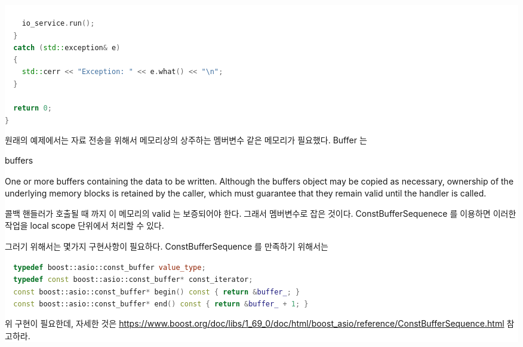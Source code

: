 ```cpp

    io_service.run();
  }
  catch (std::exception& e)
  {
    std::cerr << "Exception: " << e.what() << "\n";
  }

  return 0;
}

```


원래의 예제에서는 자료 전송을 위해서 메모리상의 상주하는 멤버변수 같은 메모리가 필요했다. Buffer 는 

 buffers

 One or more buffers containing the data to be written. 
 Although the buffers object may be copied as necessary, ownership of the underlying memory blocks is retained by the caller, 
 which must guarantee that they remain valid until the handler is called.


콜백 핸들러가 호출될 때 까지 이 메모리의 valid 는 보증되어야 한다. 그래서 멤버변수로 잡은 것이다. ConstBufferSequenece 를 이용하면 이러한 작업을 local scope 단위에서 처리할 수 있다.

그러기 위해서는 몇가지 구현사항이 필요하다. ConstBufferSequence 를 만족하기 위해서는 

```cpp
  typedef boost::asio::const_buffer value_type;
  typedef const boost::asio::const_buffer* const_iterator;
  const boost::asio::const_buffer* begin() const { return &buffer_; }
  const boost::asio::const_buffer* end() const { return &buffer_ + 1; }
```

위 구현이 필요한데, 자세한 것은 https://www.boost.org/doc/libs/1_69_0/doc/html/boost_asio/reference/ConstBufferSequence.html 참고하라.


  
